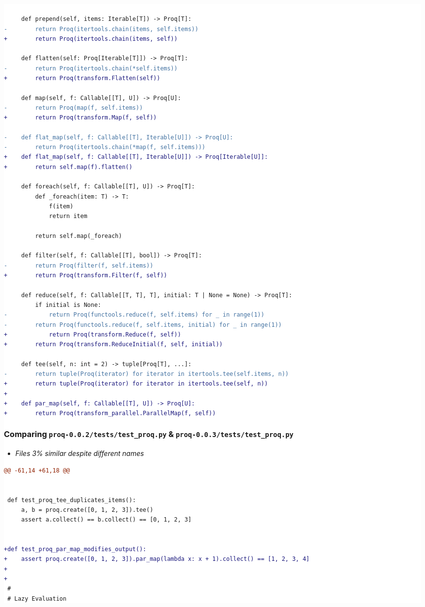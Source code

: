 ```diff
 
     def prepend(self, items: Iterable[T]) -> Proq[T]:
-        return Proq(itertools.chain(items, self.items))
+        return Proq(itertools.chain(items, self))
 
     def flatten(self: Proq[Iterable[T]]) -> Proq[T]:
-        return Proq(itertools.chain(*self.items))
+        return Proq(transform.Flatten(self))
 
     def map(self, f: Callable[[T], U]) -> Proq[U]:
-        return Proq(map(f, self.items))
+        return Proq(transform.Map(f, self))
 
-    def flat_map(self, f: Callable[[T], Iterable[U]]) -> Proq[U]:
-        return Proq(itertools.chain(*map(f, self.items)))
+    def flat_map(self, f: Callable[[T], Iterable[U]]) -> Proq[Iterable[U]]:
+        return self.map(f).flatten()
 
     def foreach(self, f: Callable[[T], U]) -> Proq[T]:
         def _foreach(item: T) -> T:
             f(item)
             return item
 
         return self.map(_foreach)
 
     def filter(self, f: Callable[[T], bool]) -> Proq[T]:
-        return Proq(filter(f, self.items))
+        return Proq(transform.Filter(f, self))
 
     def reduce(self, f: Callable[[T, T], T], initial: T | None = None) -> Proq[T]:
         if initial is None:
-            return Proq(functools.reduce(f, self.items) for _ in range(1))
-        return Proq(functools.reduce(f, self.items, initial) for _ in range(1))
+            return Proq(transform.Reduce(f, self))
+        return Proq(transform.ReduceInitial(f, self, initial))
 
     def tee(self, n: int = 2) -> tuple[Proq[T], ...]:
-        return tuple(Proq(iterator) for iterator in itertools.tee(self.items, n))
+        return tuple(Proq(iterator) for iterator in itertools.tee(self, n))
+
+    def par_map(self, f: Callable[[T], U]) -> Proq[U]:
+        return Proq(transform_parallel.ParallelMap(f, self))
```

### Comparing `proq-0.0.2/tests/test_proq.py` & `proq-0.0.3/tests/test_proq.py`

 * *Files 3% similar despite different names*

```diff
@@ -61,14 +61,18 @@
 
 
 def test_proq_tee_duplicates_items():
     a, b = proq.create([0, 1, 2, 3]).tee()
     assert a.collect() == b.collect() == [0, 1, 2, 3]
 
 
+def test_proq_par_map_modifies_output():
+    assert proq.create([0, 1, 2, 3]).par_map(lambda x: x + 1).collect() == [1, 2, 3, 4]
+
+
 #
 # Lazy Evaluation
```